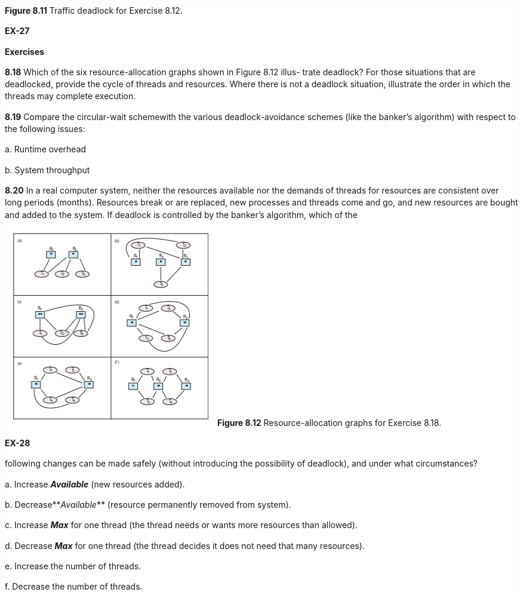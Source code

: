 **Figure 8.11** Traffic deadlock for Exercise 8.12.

**EX-27**  

**Exercises**

**8.18** Which of the six resource-allocation graphs shown in Figure 8.12 illus- trate deadlock? For those situations that are deadlocked, provide the cycle of threads and resources. Where there is not a deadlock situation, illustrate the order in which the threads may complete execution.

**8.19** Compare the circular-wait schemewith the various deadlock-avoidance schemes (like the banker’s algorithm) with respect to the following issues:

a. Runtime overhead

b. System throughput

**8.20** In a real computer system, neither the resources available nor the demands of threads for resources are consistent over long periods (months). Resources break or are replaced, new processes and threads come and go, and new resources are bought and added to the system. If deadlock is controlled by the banker’s algorithm, which of the
![Alt text](image-26.png)
**Figure 8.12** Resource-allocation graphs for Exercise 8.18.

**EX-28**  

following changes can be made safely (without introducing the possibility of deadlock), and under what circumstances?

a. Increase **_Available_** (new resources added).

b. Decrease**_Available_** (resource permanently removed from system).

c. Increase **_Max_** for one thread (the thread needs or wants more resources than allowed).

d. Decrease **_Max_** for one thread (the thread decides it does not need that many resources).

e. Increase the number of threads.

f. Decrease the number of threads.
